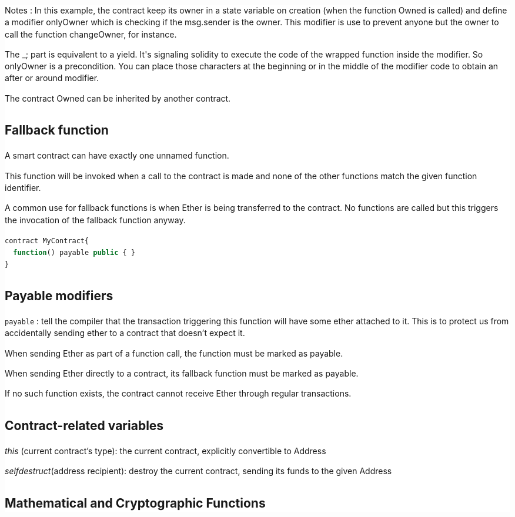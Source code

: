Notes :
In this example, the contract keep its owner in a state variable on creation (when the function Owned is called) and define a modifier onlyOwner which is checking if the msg.sender is the owner. This modifier is use to prevent anyone but the owner to call the function changeOwner, for instance.

The _; part is equivalent to a yield. It's signaling solidity to execute the code of the wrapped function inside the modifier. So onlyOwner is a precondition. You can place those characters at the beginning or in the middle of the modifier code to obtain an after or around modifier.

The contract Owned can be inherited by another contract.



## Fallback function

A smart contract can have exactly one unnamed function.


This function will be invoked when a call to the contract is made and none of the other functions match the given function identifier.


A common use for fallback functions is when Ether is being transferred to the contract. No functions are called but this triggers the invocation of the fallback function anyway. 

```Javascript
contract MyContract{
  function() payable public { }
}
```


## Payable modifiers

`payable` : tell the compiler that the transaction triggering this function will have some ether attached to it. This is to protect us from accidentally sending ether to a contract that doesn’t expect it.


When sending Ether as part of a function call, the function must be marked as payable.


When sending Ether directly to a contract, its fallback function must be marked as payable.


If no such function exists, the contract cannot receive Ether through regular transactions.



## Contract-related variables

*this* (current contract’s type):
the current contract, explicitly convertible to Address

*selfdestruct*(address recipient):
destroy the current contract, sending its funds to the given Address



## Mathematical and Cryptographic Functions
